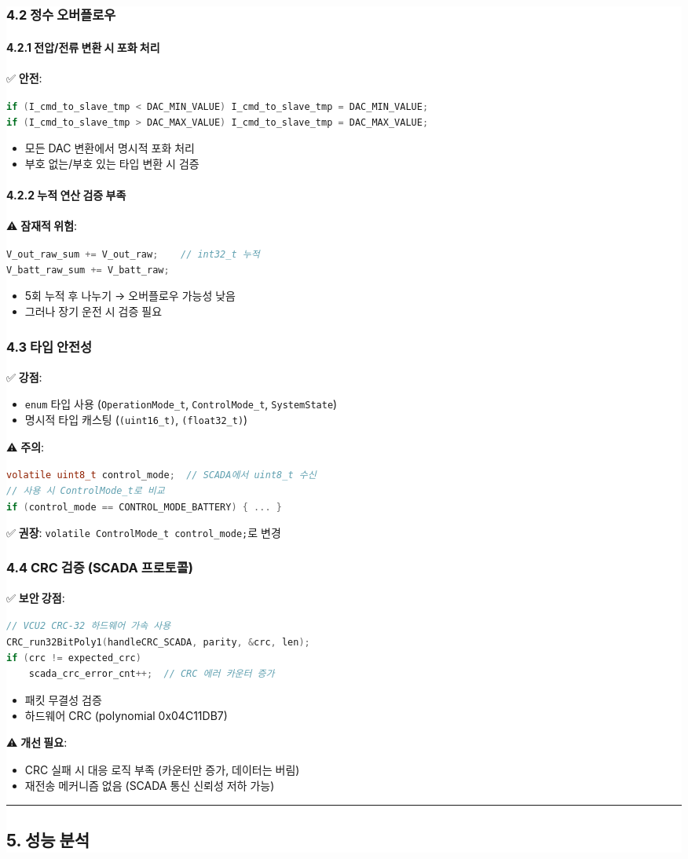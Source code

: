 ### 4.2 정수 오버플로우

#### 4.2.1 전압/전류 변환 시 포화 처리
✅ **안전**:
```c
if (I_cmd_to_slave_tmp < DAC_MIN_VALUE) I_cmd_to_slave_tmp = DAC_MIN_VALUE;
if (I_cmd_to_slave_tmp > DAC_MAX_VALUE) I_cmd_to_slave_tmp = DAC_MAX_VALUE;
```
- 모든 DAC 변환에서 명시적 포화 처리
- 부호 없는/부호 있는 타입 변환 시 검증

#### 4.2.2 누적 연산 검증 부족
⚠️ **잠재적 위험**:
```c
V_out_raw_sum += V_out_raw;    // int32_t 누적
V_batt_raw_sum += V_batt_raw;
```
- 5회 누적 후 나누기 → 오버플로우 가능성 낮음
- 그러나 장기 운전 시 검증 필요

### 4.3 타입 안전성

✅ **강점**:
- `enum` 타입 사용 (`OperationMode_t`, `ControlMode_t`, `SystemState`)
- 명시적 타입 캐스팅 (`(uint16_t)`, `(float32_t)`)

⚠️ **주의**:
```c
volatile uint8_t control_mode;  // SCADA에서 uint8_t 수신
// 사용 시 ControlMode_t로 비교
if (control_mode == CONTROL_MODE_BATTERY) { ... }
```
✅ **권장**: `volatile ControlMode_t control_mode;`로 변경

### 4.4 CRC 검증 (SCADA 프로토콜)

✅ **보안 강점**:
```c
// VCU2 CRC-32 하드웨어 가속 사용
CRC_run32BitPoly1(handleCRC_SCADA, parity, &crc, len);
if (crc != expected_crc)
    scada_crc_error_cnt++;  // CRC 에러 카운터 증가
```
- 패킷 무결성 검증
- 하드웨어 CRC (polynomial 0x04C11DB7)

⚠️ **개선 필요**:
- CRC 실패 시 대응 로직 부족 (카운터만 증가, 데이터는 버림)
- 재전송 메커니즘 없음 (SCADA 통신 신뢰성 저하 가능)

---

## 5. 성능 분석
